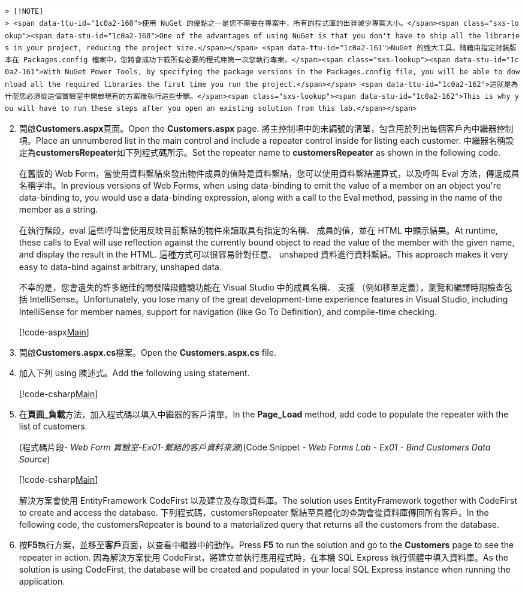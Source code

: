     > [!NOTE]
    > <span data-ttu-id="1c0a2-160">使用 NuGet 的優點之一是您不需要在專案中，所有的程式庫的出貨減少專案大小。</span><span class="sxs-lookup"><span data-stu-id="1c0a2-160">One of the advantages of using NuGet is that you don't have to ship all the libraries in your project, reducing the project size.</span></span> <span data-ttu-id="1c0a2-161">NuGet 的強大工具，請藉由指定封裝版本在 Packages.config 檔案中，您將會成功下載所有必要的程式庫第一次您執行專案。</span><span class="sxs-lookup"><span data-stu-id="1c0a2-161">With NuGet Power Tools, by specifying the package versions in the Packages.config file, you will be able to download all the required libraries the first time you run the project.</span></span> <span data-ttu-id="1c0a2-162">這就是為什麼您必須從這個實驗室中開啟現有的方案後執行這些步驟。</span><span class="sxs-lookup"><span data-stu-id="1c0a2-162">This is why you will have to run these steps after you open an existing solution from this lab.</span></span>
2. <span data-ttu-id="1c0a2-163">開啟**Customers.aspx**頁面。</span><span class="sxs-lookup"><span data-stu-id="1c0a2-163">Open the **Customers.aspx** page.</span></span> <span data-ttu-id="1c0a2-164">將主控制項中的未編號的清單，包含用於列出每個客戶內中繼器控制項。</span><span class="sxs-lookup"><span data-stu-id="1c0a2-164">Place an unnumbered list in the main control and include a repeater control inside for listing each customer.</span></span> <span data-ttu-id="1c0a2-165">中繼器名稱設定為**customersRepeater**如下列程式碼所示。</span><span class="sxs-lookup"><span data-stu-id="1c0a2-165">Set the repeater name to **customersRepeater** as shown in the following code.</span></span>

    <span data-ttu-id="1c0a2-166">在舊版的 Web Form，當使用資料繫結來發出物件成員的值時是資料繫結，您可以使用資料繫結運算式，以及呼叫 Eval 方法，傳遞成員名稱字串。</span><span class="sxs-lookup"><span data-stu-id="1c0a2-166">In previous versions of Web Forms, when using data-binding to emit the value of a member on an object you're data-binding to, you would use a data-binding expression, along with a call to the Eval method, passing in the name of the member as a string.</span></span>

    <span data-ttu-id="1c0a2-167">在執行階段，eval 這些呼叫會使用反映目前繫結的物件來讀取具有指定的名稱、 成員的值，並在 HTML 中顯示結果。</span><span class="sxs-lookup"><span data-stu-id="1c0a2-167">At runtime, these calls to Eval will use reflection against the currently bound object to read the value of the member with the given name, and display the result in the HTML.</span></span> <span data-ttu-id="1c0a2-168">這種方式可以很容易針對任意、 unshaped 資料進行資料繫結。</span><span class="sxs-lookup"><span data-stu-id="1c0a2-168">This approach makes it very easy to data-bind against arbitrary, unshaped data.</span></span>

    <span data-ttu-id="1c0a2-169">不幸的是，您會遺失的許多絕佳的開發階段體驗功能在 Visual Studio 中的成員名稱、 支援 （例如移至定義），瀏覽和編譯時期檢查包括 IntelliSense。</span><span class="sxs-lookup"><span data-stu-id="1c0a2-169">Unfortunately, you lose many of the great development-time experience features in Visual Studio, including IntelliSense for member names, support for navigation (like Go To Definition), and compile-time checking.</span></span>

    [!code-aspx[Main](whats-new-in-web-forms-in-aspnet-45/samples/sample1.aspx)]
3. <span data-ttu-id="1c0a2-170">開啟**Customers.aspx.cs**檔案。</span><span class="sxs-lookup"><span data-stu-id="1c0a2-170">Open the **Customers.aspx.cs** file.</span></span>
4. <span data-ttu-id="1c0a2-171">加入下列 using 陳述式。</span><span class="sxs-lookup"><span data-stu-id="1c0a2-171">Add the following using statement.</span></span>

    [!code-csharp[Main](whats-new-in-web-forms-in-aspnet-45/samples/sample2.cs)]
5. <span data-ttu-id="1c0a2-172">在**頁面\_負載**方法，加入程式碼以填入中繼器的客戶清單。</span><span class="sxs-lookup"><span data-stu-id="1c0a2-172">In the **Page\_Load** method, add code to populate the repeater with the list of customers.</span></span>

    <span data-ttu-id="1c0a2-173">(程式碼片段- *Web Form 實驗室-Ex01-繫結的客戶資料來源*)</span><span class="sxs-lookup"><span data-stu-id="1c0a2-173">(Code Snippet - *Web Forms Lab - Ex01 - Bind Customers Data Source*)</span></span>

    [!code-csharp[Main](whats-new-in-web-forms-in-aspnet-45/samples/sample3.cs)]

    <span data-ttu-id="1c0a2-174">解決方案會使用 EntityFramework CodeFirst 以及建立及存取資料庫。</span><span class="sxs-lookup"><span data-stu-id="1c0a2-174">The solution uses EntityFramework together with CodeFirst to create and access the database.</span></span> <span data-ttu-id="1c0a2-175">下列程式碼，customersRepeater 繫結至具體化的查詢會從資料庫傳回所有客戶。</span><span class="sxs-lookup"><span data-stu-id="1c0a2-175">In the following code, the customersRepeater is bound to a materialized query that returns all the customers from the database.</span></span>
6. <span data-ttu-id="1c0a2-176">按**F5**執行方案，並移至**客戶**頁面，以查看中繼器中的動作。</span><span class="sxs-lookup"><span data-stu-id="1c0a2-176">Press **F5** to run the solution and go to the **Customers** page to see the repeater in action.</span></span> <span data-ttu-id="1c0a2-177">因為解決方案使用 CodeFirst，將建立並執行應用程式時，在本機 SQL Express 執行個體中填入資料庫。</span><span class="sxs-lookup"><span data-stu-id="1c0a2-177">As the solution is using CodeFirst, the database will be created and populated in your local SQL Express instance when running the application.</span></span>
